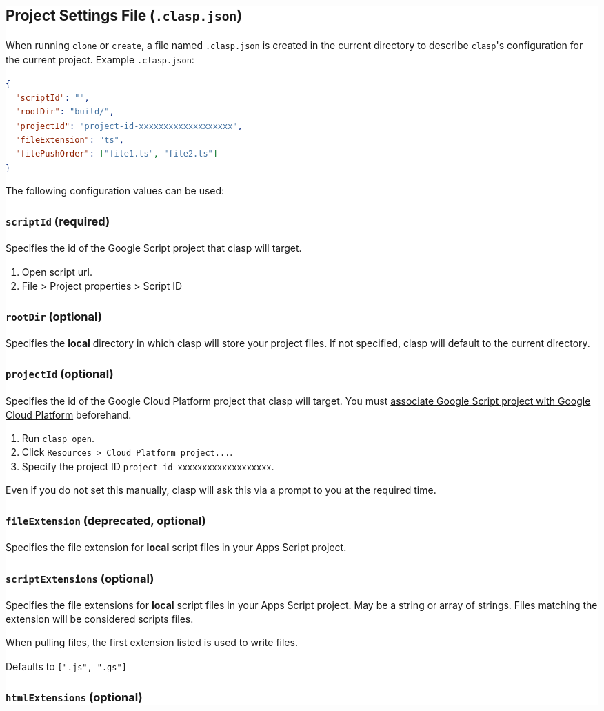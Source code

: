 ## Project Settings File (`.clasp.json`)

When running `clone` or `create`, a file named `.clasp.json` is created in the current directory to describe `clasp`'s configuration for the current project. Example `.clasp.json`:

```json
{
  "scriptId": "",
  "rootDir": "build/",
  "projectId": "project-id-xxxxxxxxxxxxxxxxxxx",
  "fileExtension": "ts",
  "filePushOrder": ["file1.ts", "file2.ts"]
}
```

The following configuration values can be used:

### `scriptId` (required)

Specifies the id of the Google Script project that clasp will target. 

1. Open script url.
1. File > Project properties > Script ID


### `rootDir` (optional)

Specifies the **local** directory in which clasp will store your project files. If not specified, clasp will default to the current directory.

### `projectId` (optional)

Specifies the id of the Google Cloud Platform project that clasp will target.
You must [associate Google Script project with Google Cloud Platform](https://github.com/google/clasp/blob/master/docs/run.md#setup-instructions) beforehand.

1. Run `clasp open`.
1. Click `Resources > Cloud Platform project...`.
1. Specify the project ID `project-id-xxxxxxxxxxxxxxxxxxx`.

Even if you do not set this manually, clasp will ask this via a prompt to you at the required time.

### `fileExtension` (deprecated, optional)

Specifies the file extension for **local** script files in your Apps Script project.

### `scriptExtensions` (optional)

Specifies the file extensions for **local** script files in your Apps Script project. May be a string or array of strings. Files matching the extension will be considered scripts files.

When pulling files, the first extension listed is used to write files.

Defaults to `[".js", ".gs"]`

### `htmlExtensions` (optional)

